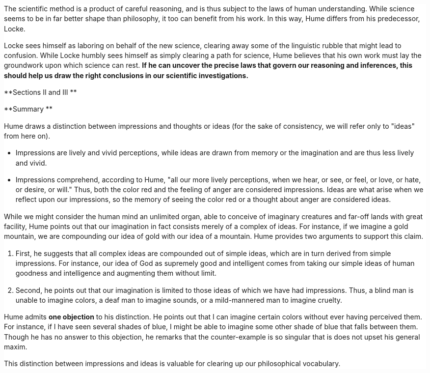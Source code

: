 The scientific method is a product of careful reasoning, and is thus
subject to the laws of human understanding. While science seems to be in
far better shape than philosophy, it too can benefit from his work. In
this way, Hume differs from his predecessor, Locke.

Locke sees himself as laboring on behalf of the new science, clearing
away some of the linguistic rubble that might lead to confusion. While
Locke humbly sees himself as simply clearing a path for science, Hume
believes that his own work must lay the groundwork upon which science
can rest. **If he can uncover the precise laws that govern our reasoning
and inferences, this should help us draw the right conclusions in our
scientific investigations.**

**Sections II and III **

**Summary **

Hume draws a distinction between impressions and thoughts or ideas (for
the sake of consistency, we will refer only to \"ideas\" from here on).

-   Impressions are lively and vivid perceptions, while ideas are drawn
    from memory or the imagination and are thus less lively and vivid.

-   Impressions comprehend, according to Hume, \"all our more lively
    perceptions, when we hear, or see, or feel, or love, or hate, or
    desire, or will.\" Thus, both the color red and the feeling of anger
    are considered impressions. Ideas are what arise when we reflect
    upon our impressions, so the memory of seeing the color red or a
    thought about anger are considered ideas. 

While we might consider the human mind an unlimited organ, able to
conceive of imaginary creatures and far-off lands with great facility,
Hume points out that our imagination in fact consists merely of a
complex of ideas. For instance, if we imagine a gold mountain, we are
compounding our idea of gold with our idea of a mountain. Hume provides
two arguments to support this claim.

1.  First, he suggests that all complex ideas are compounded out of
    simple ideas, which are in turn derived from simple impressions. For
    instance, our idea of God as supremely good and intelligent comes
    from taking our simple ideas of human goodness and intelligence and
    augmenting them without limit.

2.  Second, he points out that our imagination is limited to those ideas
    of which we have had impressions. Thus, a blind man is unable to
    imagine colors, a deaf man to imagine sounds, or a mild-mannered man
    to imagine cruelty. 

Hume admits **one objection** to his distinction. He points out that I
can imagine certain colors without ever having perceived them. For
instance, if I have seen several shades of blue, I might be able to
imagine some other shade of blue that falls between them. Though he has
no answer to this objection, he remarks that the counter-example is so
singular that is does not upset his general maxim. 

This distinction between impressions and ideas is valuable for clearing
up our philosophical vocabulary.
